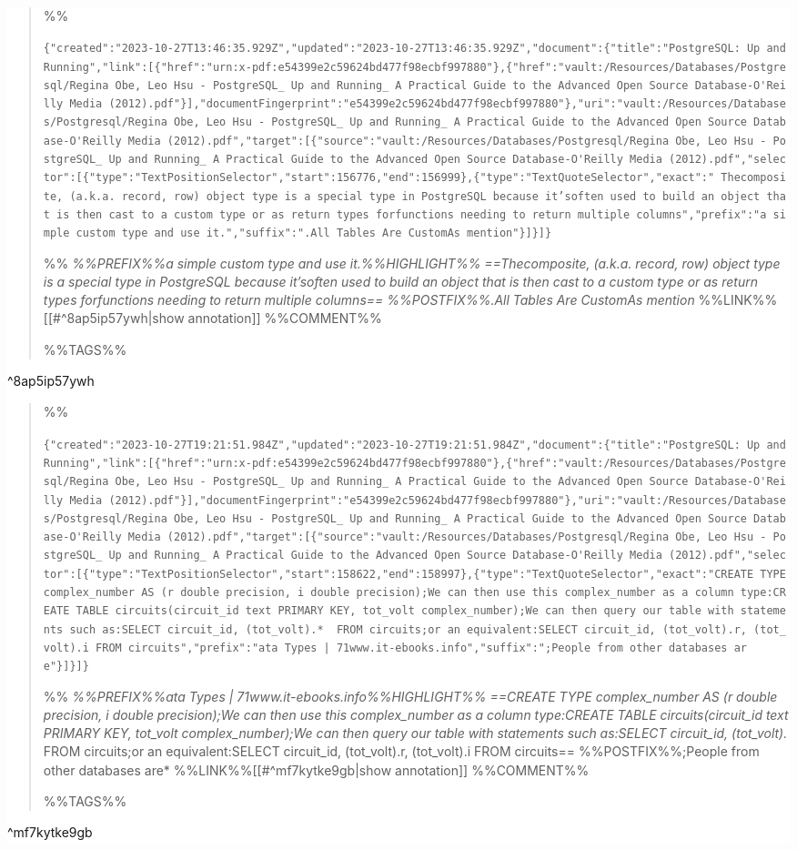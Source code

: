 
>%%
>```annotation-json
>{"created":"2023-10-27T13:46:35.929Z","updated":"2023-10-27T13:46:35.929Z","document":{"title":"PostgreSQL: Up and Running","link":[{"href":"urn:x-pdf:e54399e2c59624bd477f98ecbf997880"},{"href":"vault:/Resources/Databases/Postgresql/Regina Obe, Leo Hsu - PostgreSQL_ Up and Running_ A Practical Guide to the Advanced Open Source Database-O'Reilly Media (2012).pdf"}],"documentFingerprint":"e54399e2c59624bd477f98ecbf997880"},"uri":"vault:/Resources/Databases/Postgresql/Regina Obe, Leo Hsu - PostgreSQL_ Up and Running_ A Practical Guide to the Advanced Open Source Database-O'Reilly Media (2012).pdf","target":[{"source":"vault:/Resources/Databases/Postgresql/Regina Obe, Leo Hsu - PostgreSQL_ Up and Running_ A Practical Guide to the Advanced Open Source Database-O'Reilly Media (2012).pdf","selector":[{"type":"TextPositionSelector","start":156776,"end":156999},{"type":"TextQuoteSelector","exact":" Thecomposite, (a.k.a. record, row) object type is a special type in PostgreSQL because it’soften used to build an object that is then cast to a custom type or as return types forfunctions needing to return multiple columns","prefix":"a simple custom type and use it.","suffix":".All Tables Are CustomAs mention"}]}]}
>```
>%%
>*%%PREFIX%%a simple custom type and use it.%%HIGHLIGHT%% ==Thecomposite, (a.k.a. record, row) object type is a special type in PostgreSQL because it’soften used to build an object that is then cast to a custom type or as return types forfunctions needing to return multiple columns== %%POSTFIX%%.All Tables Are CustomAs mention*
>%%LINK%%[[#^8ap5ip57ywh|show annotation]]
>%%COMMENT%%
>
>%%TAGS%%
>
^8ap5ip57ywh


>%%
>```annotation-json
>{"created":"2023-10-27T19:21:51.984Z","updated":"2023-10-27T19:21:51.984Z","document":{"title":"PostgreSQL: Up and Running","link":[{"href":"urn:x-pdf:e54399e2c59624bd477f98ecbf997880"},{"href":"vault:/Resources/Databases/Postgresql/Regina Obe, Leo Hsu - PostgreSQL_ Up and Running_ A Practical Guide to the Advanced Open Source Database-O'Reilly Media (2012).pdf"}],"documentFingerprint":"e54399e2c59624bd477f98ecbf997880"},"uri":"vault:/Resources/Databases/Postgresql/Regina Obe, Leo Hsu - PostgreSQL_ Up and Running_ A Practical Guide to the Advanced Open Source Database-O'Reilly Media (2012).pdf","target":[{"source":"vault:/Resources/Databases/Postgresql/Regina Obe, Leo Hsu - PostgreSQL_ Up and Running_ A Practical Guide to the Advanced Open Source Database-O'Reilly Media (2012).pdf","selector":[{"type":"TextPositionSelector","start":158622,"end":158997},{"type":"TextQuoteSelector","exact":"CREATE TYPE complex_number AS (r double precision, i double precision);We can then use this complex_number as a column type:CREATE TABLE circuits(circuit_id text PRIMARY KEY, tot_volt complex_number);We can then query our table with statements such as:SELECT circuit_id, (tot_volt).*  FROM circuits;or an equivalent:SELECT circuit_id, (tot_volt).r, (tot_volt).i FROM circuits","prefix":"ata Types | 71www.it-ebooks.info","suffix":";People from other databases are"}]}]}
>```
>%%
>*%%PREFIX%%ata Types | 71www.it-ebooks.info%%HIGHLIGHT%% ==CREATE TYPE complex_number AS (r double precision, i double precision);We can then use this complex_number as a column type:CREATE TABLE circuits(circuit_id text PRIMARY KEY, tot_volt complex_number);We can then query our table with statements such as:SELECT circuit_id, (tot_volt).*  FROM circuits;or an equivalent:SELECT circuit_id, (tot_volt).r, (tot_volt).i FROM circuits== %%POSTFIX%%;People from other databases are*
>%%LINK%%[[#^mf7kytke9gb|show annotation]]
>%%COMMENT%%
>
>%%TAGS%%
>
^mf7kytke9gb
